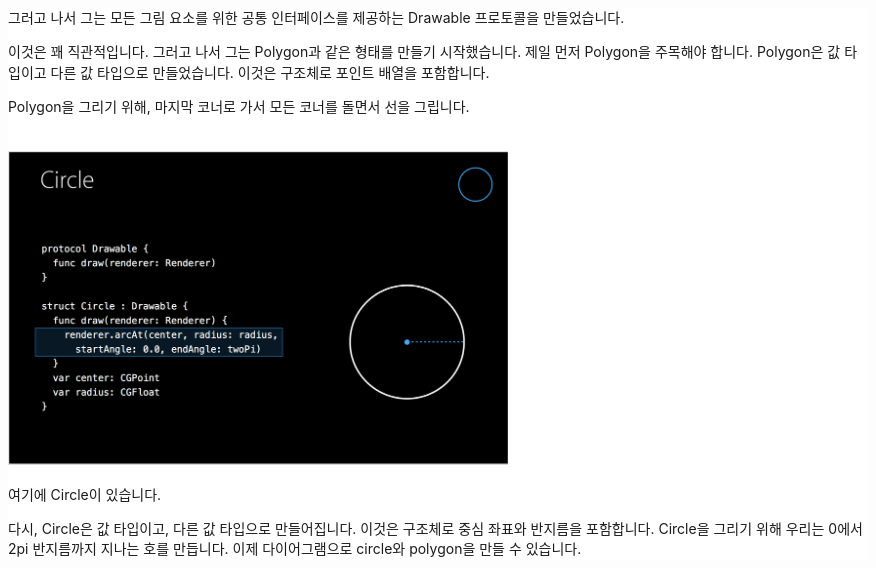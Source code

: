 그러고 나서 그는 모든 그림 요소를 위한 공통 인터페이스를 제공하는 Drawable 프로토콜을 만들었습니다.

이것은 꽤 직관적입니다. 그러고 나서 그는 Polygon과 같은 형태를 만들기 시작했습니다. 제일 먼저 Polygon을 주목해야 합니다. Polygon은 값 타입이고 다른 값 타입으로 만들었습니다. 이것은 구조체로 포인트 배열을 포함합니다.

Polygon을 그리기 위해, 마지막 코너로 가서 모든 코너를 돌면서 선을 그립니다. 

<br/><img src="/../../../../image/2015/POP29.png" alt="" style="width: 500px;"/><br/>

여기에 Circle이 있습니다.

다시, Circle은 값 타입이고, 다른 값 타입으로 만들어집니다. 이것은 구조체로 중심 좌표와 반지름을 포함합니다. Circle을 그리기 위해 우리는 0에서 2pi 반지름까지 지나는 호를 만듭니다. 이제 다이어그램으로 circle와 polygon을 만들 수 있습니다. 
